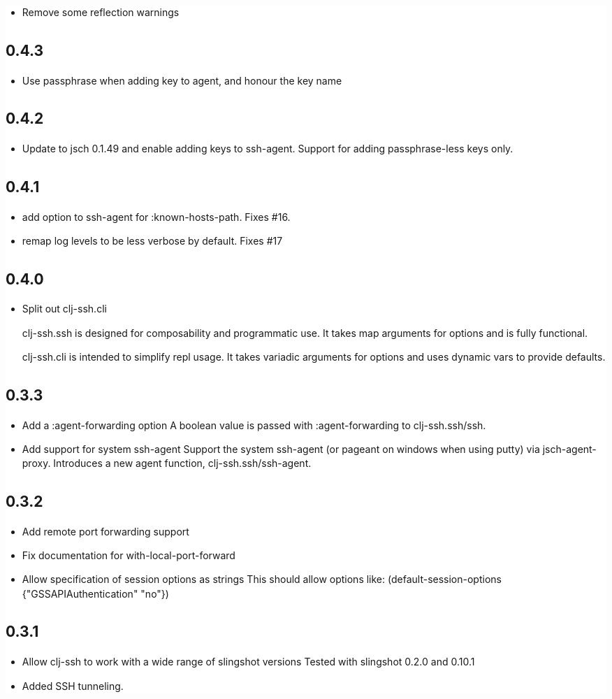 - Remove some reflection warnings

## 0.4.3

- Use passphrase when adding key to agent, and honour the key name

## 0.4.2

- Update to jsch 0.1.49 and enable adding keys to ssh-agent. Support for
  adding passphrase-less keys only.

## 0.4.1

- add option to ssh-agent for :known-hosts-path. Fixes #16.

- remap log levels to be less verbose by default. Fixes #17

## 0.4.0

- Split out clj-ssh.cli

  clj-ssh.ssh is designed for composability and programmatic use. It takes
  map arguments for options and is fully functional.

  clj-ssh.cli is intended to simplify repl usage. It takes variadic
  arguments for options and uses dynamic vars to provide defaults.

## 0.3.3

- Add a :agent-forwarding option
  A boolean value is passed with :agent-forwarding to clj-ssh.ssh/ssh.

- Add support for system ssh-agent
  Support the system ssh-agent (or pageant on windows when using putty) via
  jsch-agent-proxy. Introduces a new agent function, clj-ssh.ssh/ssh-agent.

## 0.3.2

- Add remote port forwarding support

- Fix documentation for with-local-port-forward

- Allow specification of session options as strings
  This should allow options like:
   (default-session-options {"GSSAPIAuthentication" "no"})

## 0.3.1

- Allow clj-ssh to work with a wide range of slingshot versions
  Tested with slingshot 0.2.0 and 0.10.1

- Added SSH tunneling.
